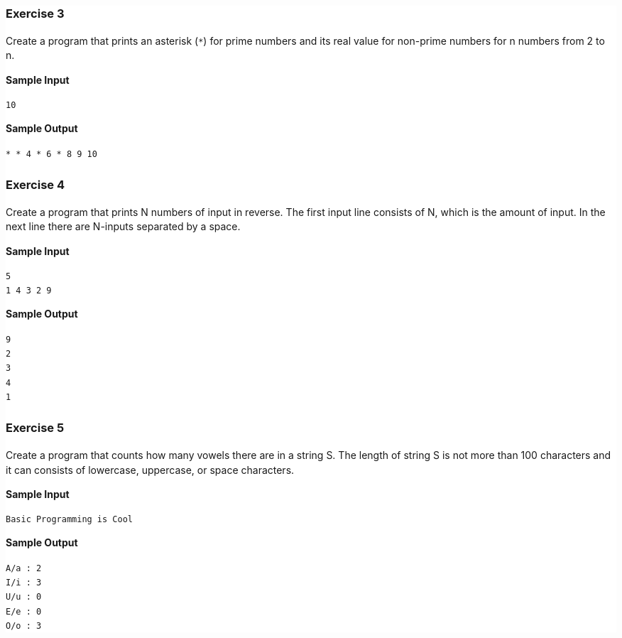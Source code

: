 ### Exercise 3

Create a program that prints an asterisk (`*`) for prime numbers and its real value for non-prime numbers for n numbers from 2 to n.

**Sample Input**

```
10
```

**Sample Output**

```
* * 4 * 6 * 8 9 10
```

### Exercise 4

Create a program that prints N numbers of input in reverse. The first input line consists of N, which is the amount of input. In the next line there are N-inputs separated by a space.

**Sample Input**

```
5
1 4 3 2 9
```

**Sample Output**

```
9
2
3
4
1
```

### Exercise 5

Create a program that counts how many vowels there are in a string S. The length of string S is not more than 100 characters and it can consists of lowercase, uppercase, or space characters.

**Sample Input**

```
Basic Programming is Cool
```

**Sample Output**

```
A/a : 2
I/i : 3
U/u : 0
E/e : 0
O/o : 3
```
